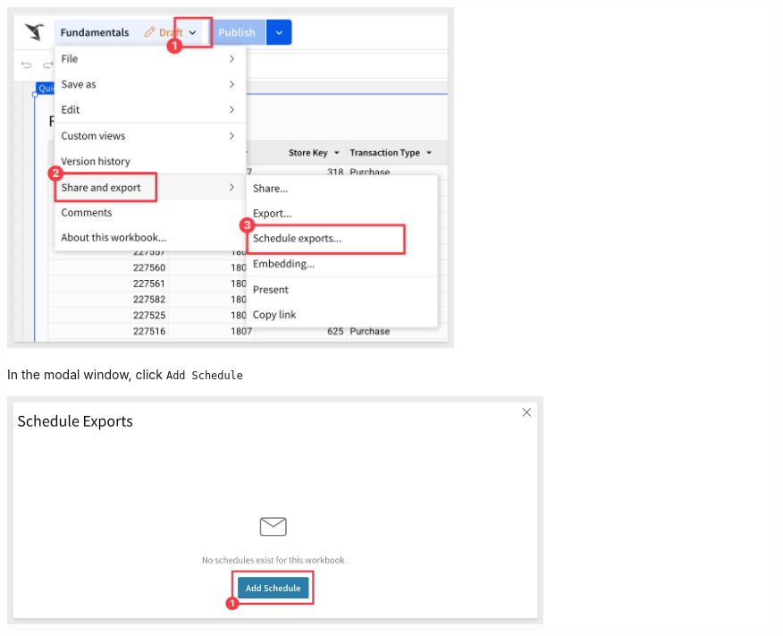 <img src="assets/f1_30.png" width="500"/>

In the modal window, click `Add Schedule`

<img src="assets/scheduling1.png" width="600"/>
